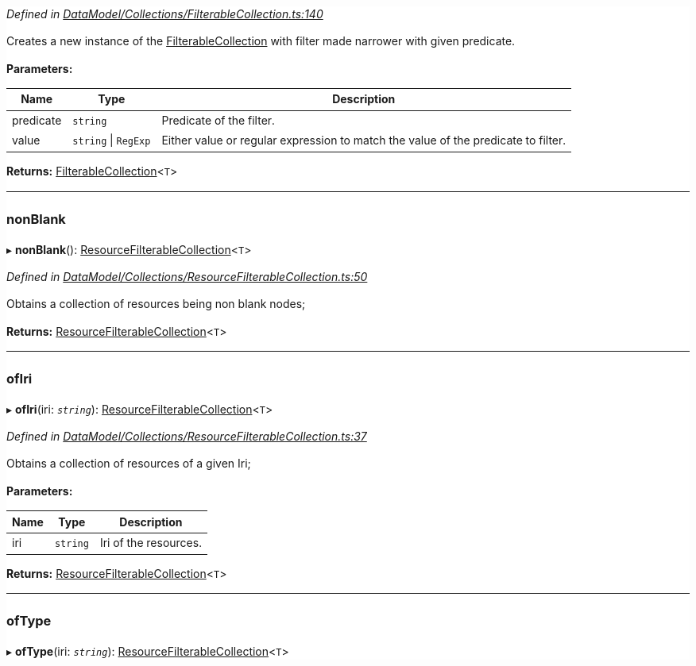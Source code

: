 *Defined in [DataModel/Collections/FilterableCollection.ts:140](https://github.com/alien-mcl/Heracles.ts/blob/master/src/DataModel/Collections/FilterableCollection.ts#L140)*

Creates a new instance of the [FilterableCollection](filterablecollection.md) with filter made narrower with given predicate.

**Parameters:**

| Name | Type | Description |
| ------ | ------ | ------ |
| predicate | `string` |  Predicate of the filter. |
| value | `string` \| `RegExp` |  Either value or regular expression to match the value of the predicate to filter. |

**Returns:** [FilterableCollection](filterablecollection.md)<`T`>

___
<a id="nonblank"></a>

###  nonBlank

▸ **nonBlank**(): [ResourceFilterableCollection](resourcefilterablecollection.md)<`T`>

*Defined in [DataModel/Collections/ResourceFilterableCollection.ts:50](https://github.com/alien-mcl/Heracles.ts/blob/master/src/DataModel/Collections/ResourceFilterableCollection.ts#L50)*

Obtains a collection of resources being non blank nodes;

**Returns:** [ResourceFilterableCollection](resourcefilterablecollection.md)<`T`>

___
<a id="ofiri"></a>

###  ofIri

▸ **ofIri**(iri: *`string`*): [ResourceFilterableCollection](resourcefilterablecollection.md)<`T`>

*Defined in [DataModel/Collections/ResourceFilterableCollection.ts:37](https://github.com/alien-mcl/Heracles.ts/blob/master/src/DataModel/Collections/ResourceFilterableCollection.ts#L37)*

Obtains a collection of resources of a given Iri;

**Parameters:**

| Name | Type | Description |
| ------ | ------ | ------ |
| iri | `string` |  Iri of the resources. |

**Returns:** [ResourceFilterableCollection](resourcefilterablecollection.md)<`T`>

___
<a id="oftype"></a>

###  ofType

▸ **ofType**(iri: *`string`*): [ResourceFilterableCollection](resourcefilterablecollection.md)<`T`>

